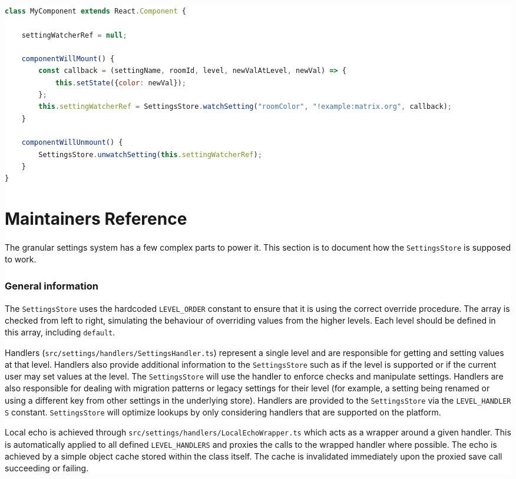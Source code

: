 ```javascript
class MyComponent extends React.Component {
    
    settingWatcherRef = null;
    
    componentWillMount() {
        const callback = (settingName, roomId, level, newValAtLevel, newVal) => {
            this.setState({color: newVal});
        };
        this.settingWatcherRef = SettingsStore.watchSetting("roomColor", "!example:matrix.org", callback);
    }
    
    componentWillUnmount() {
        SettingsStore.unwatchSetting(this.settingWatcherRef);
    }
}
```


# Maintainers Reference

The granular settings system has a few complex parts to power it. This section is to document how the `SettingsStore` is 
supposed to work.

### General information

The `SettingsStore` uses the hardcoded `LEVEL_ORDER` constant to ensure that it is using the correct override procedure. 
The array is checked from left to right, simulating the behaviour of overriding values from the higher levels. Each 
level should be defined in this array, including `default`.

Handlers (`src/settings/handlers/SettingsHandler.ts`) represent a single level and are responsible for getting and 
setting values at that level. Handlers also provide additional information to the `SettingsStore` such as if the level 
is supported or if the current user may set values at the level. The `SettingsStore` will use the handler to enforce 
checks and manipulate settings. Handlers are also responsible for dealing with migration patterns or legacy settings for 
their level (for example, a setting being renamed or using a different key from other settings in the underlying store). 
Handlers are provided to the `SettingsStore` via the `LEVEL_HANDLERS` constant. `SettingsStore` will optimize lookups by 
only considering handlers that are supported on the platform.

Local echo is achieved through `src/settings/handlers/LocalEchoWrapper.ts` which acts as a wrapper around a given 
handler. This is automatically applied to all defined `LEVEL_HANDLERS` and proxies the calls to the wrapped handler 
where possible. The echo is achieved by a simple object cache stored within the class itself. The cache is invalidated 
immediately upon the proxied save call succeeding or failing.
